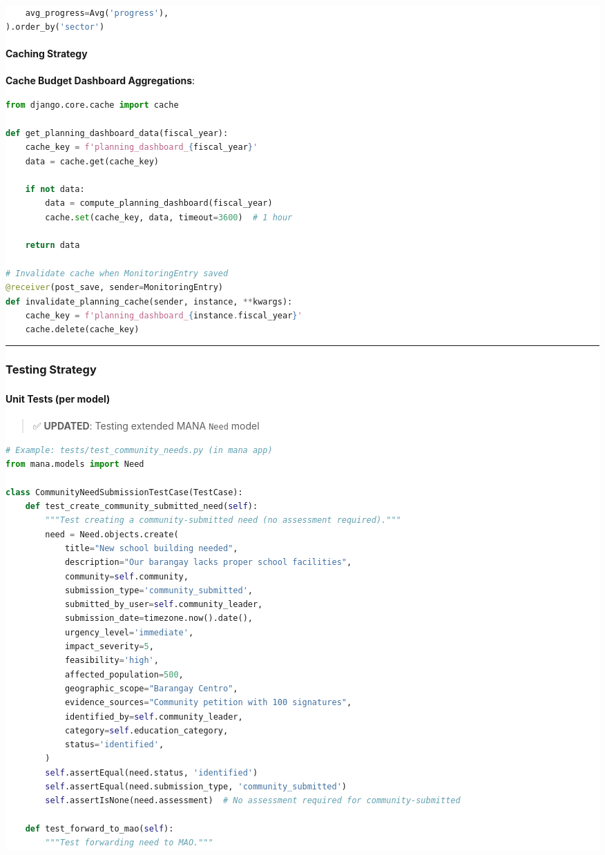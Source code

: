 ```python
    avg_progress=Avg('progress'),
).order_by('sector')
```

#### Caching Strategy

**Cache Budget Dashboard Aggregations**:
```python
from django.core.cache import cache

def get_planning_dashboard_data(fiscal_year):
    cache_key = f'planning_dashboard_{fiscal_year}'
    data = cache.get(cache_key)

    if not data:
        data = compute_planning_dashboard(fiscal_year)
        cache.set(cache_key, data, timeout=3600)  # 1 hour

    return data

# Invalidate cache when MonitoringEntry saved
@receiver(post_save, sender=MonitoringEntry)
def invalidate_planning_cache(sender, instance, **kwargs):
    cache_key = f'planning_dashboard_{instance.fiscal_year}'
    cache.delete(cache_key)
```

---

### Testing Strategy

#### Unit Tests (per model)

> ✅ **UPDATED**: Testing extended MANA `Need` model

```python
# Example: tests/test_community_needs.py (in mana app)
from mana.models import Need

class CommunityNeedSubmissionTestCase(TestCase):
    def test_create_community_submitted_need(self):
        """Test creating a community-submitted need (no assessment required)."""
        need = Need.objects.create(
            title="New school building needed",
            description="Our barangay lacks proper school facilities",
            community=self.community,
            submission_type='community_submitted',
            submitted_by_user=self.community_leader,
            submission_date=timezone.now().date(),
            urgency_level='immediate',
            impact_severity=5,
            feasibility='high',
            affected_population=500,
            geographic_scope="Barangay Centro",
            evidence_sources="Community petition with 100 signatures",
            identified_by=self.community_leader,
            category=self.education_category,
            status='identified',
        )
        self.assertEqual(need.status, 'identified')
        self.assertEqual(need.submission_type, 'community_submitted')
        self.assertIsNone(need.assessment)  # No assessment required for community-submitted

    def test_forward_to_mao(self):
        """Test forwarding need to MAO."""
```